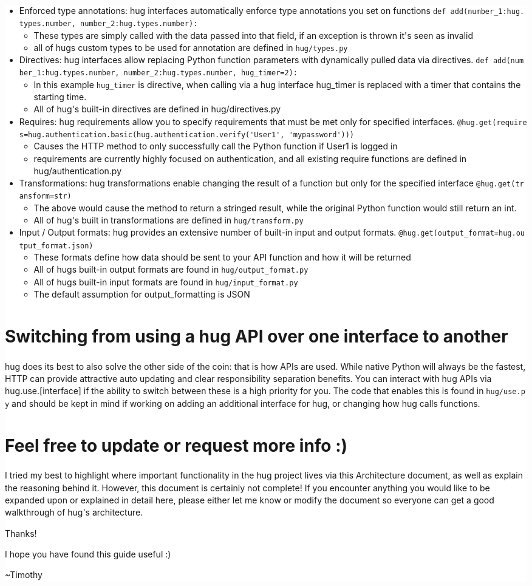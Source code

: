 - Enforced type annotations: hug interfaces automatically enforce type annotations you set on functions
    `def add(number_1:hug.types.number, number_2:hug.types.number):`
    - These types are simply called with the data passed into that field, if an exception is thrown it's seen as invalid
    - all of hugs custom types to be used for annotation are defined in `hug/types.py`
- Directives: hug interfaces allow replacing Python function parameters with dynamically pulled data via directives.
    `def add(number_1:hug.types.number, number_2:hug.types.number, hug_timer=2):`
    - In this example `hug_timer` is directive, when calling via a hug interface hug_timer is replaced with a timer that contains the starting time.
    - All of hug's built-in directives are defined in hug/directives.py
- Requires: hug requirements allow you to specify requirements that must be met only for specified interfaces.
    `@hug.get(requires=hug.authentication.basic(hug.authentication.verify('User1', 'mypassword')))`
    - Causes the HTTP method to only successfully call the Python function if User1 is logged in
    - requirements are currently highly focused on authentication, and all existing require functions are defined in hug/authentication.py
- Transformations: hug transformations enable changing the result of a function but only for the specified interface
    `@hug.get(transform=str)`
    - The above would cause the method to return a stringed result, while the original Python function would still return an int.
    - All of hug's built in transformations are defined in `hug/transform.py`
- Input / Output formats: hug provides an extensive number of built-in input and output formats.
    `@hug.get(output_format=hug.output_format.json)`
    - These formats define how data should be sent to your API function and how it will be returned
    - All of hugs built-in output formats are found in `hug/output_format.py`
    - All of hugs built-in input formats are found in `hug/input_format.py`
    - The default assumption for output_formatting is JSON

Switching from using a hug API over one interface to another
===========================================

hug does its best to also solve the other side of the coin: that is how APIs are used.
While native Python will always be the fastest, HTTP can provide attractive auto updating
and clear responsibility separation benefits. You can interact with hug APIs via hug.use.[interface] if the ability
to switch between these is a high priority for you. The code that enables this is found in `hug/use.py` and should be
kept in mind if working on adding an additional interface for hug, or changing how hug calls functions.

Feel free to update or request more info :)
===========================================

I tried my best to highlight where important functionality in the hug project lives via this Architecture document, as well as
explain the reasoning behind it. However, this document is certainly not complete! If you encounter anything you would like to be
expanded upon or explained in detail here, please either let me know or modify the document so everyone can get a good walkthrough of hug's architecture.

Thanks!

I hope you have found this guide useful :)

~Timothy
